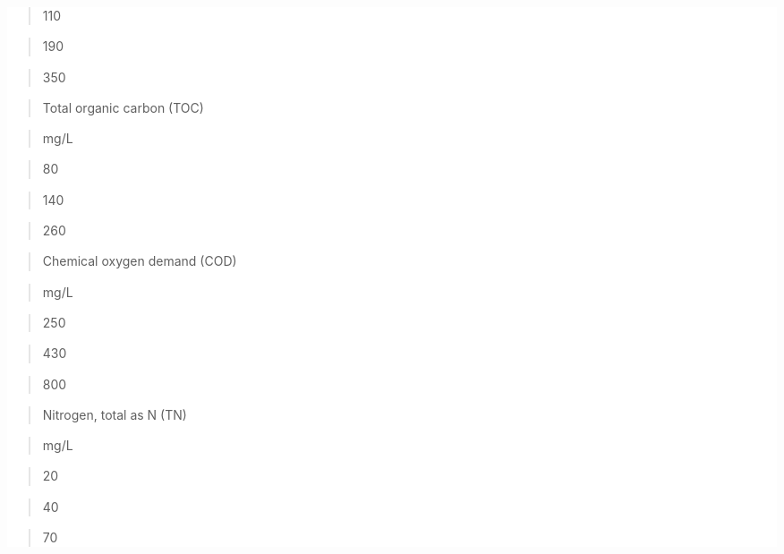 </blockquote></td>
<td><blockquote>
<p>110</p>
</blockquote></td>
<td><blockquote>
<p>190</p>
</blockquote></td>
<td><blockquote>
<p>350</p>
</blockquote></td>
</tr>
<tr class="even">
<td><blockquote>
<p>Total organic carbon (TOC)</p>
</blockquote></td>
<td><blockquote>
<p>mg/L</p>
</blockquote></td>
<td><blockquote>
<p>80</p>
</blockquote></td>
<td><blockquote>
<p>140</p>
</blockquote></td>
<td><blockquote>
<p>260</p>
</blockquote></td>
</tr>
<tr class="odd">
<td><blockquote>
<p>Chemical oxygen demand (COD)</p>
</blockquote></td>
<td><blockquote>
<p>mg/L</p>
</blockquote></td>
<td><blockquote>
<p>250</p>
</blockquote></td>
<td><blockquote>
<p>430</p>
</blockquote></td>
<td><blockquote>
<p>800</p>
</blockquote></td>
</tr>
<tr class="even">
<td><blockquote>
<p>Nitrogen, total as N (TN)</p>
</blockquote></td>
<td><blockquote>
<p>mg/L</p>
</blockquote></td>
<td><blockquote>
<p>20</p>
</blockquote></td>
<td><blockquote>
<p>40</p>
</blockquote></td>
<td><blockquote>
<p>70</p>
</blockquote></td>
</tr>
<tr class="odd">
<td><blockquote>